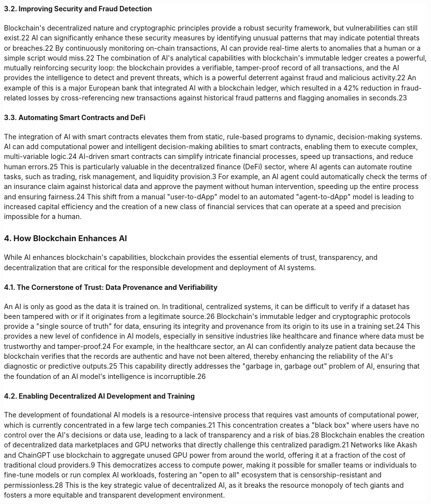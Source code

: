 #### **3.2. Improving Security and Fraud Detection**

Blockchain's decentralized nature and cryptographic principles provide a robust security framework, but vulnerabilities can still exist.22 AI can significantly enhance these security measures by identifying unusual patterns that may indicate potential threats or breaches.22 By continuously monitoring on-chain transactions, AI can provide real-time alerts to anomalies that a human or a simple script would miss.22 The combination of AI's analytical capabilities with blockchain's immutable ledger creates a powerful, mutually reinforcing security loop: the blockchain provides a verifiable, tamper-proof record of all transactions, and the AI provides the intelligence to detect and prevent threats, which is a powerful deterrent against fraud and malicious activity.22 An example of this is a major European bank that integrated AI with a blockchain ledger, which resulted in a 42% reduction in fraud-related losses by cross-referencing new transactions against historical fraud patterns and flagging anomalies in seconds.23

#### **3.3. Automating Smart Contracts and DeFi**

The integration of AI with smart contracts elevates them from static, rule-based programs to dynamic, decision-making systems. AI can add computational power and intelligent decision-making abilities to smart contracts, enabling them to execute complex, multi-variable logic.24 AI-driven smart contracts can simplify intricate financial processes, speed up transactions, and reduce human errors.25 This is particularly valuable in the decentralized finance (DeFi) sector, where AI agents can automate routine tasks, such as trading, risk management, and liquidity provision.3 For example, an AI agent could automatically check the terms of an insurance claim against historical data and approve the payment without human intervention, speeding up the entire process and ensuring fairness.24 This shift from a manual "user-to-dApp" model to an automated "agent-to-dApp" model is leading to increased capital efficiency and the creation of a new class of financial services that can operate at a speed and precision impossible for a human.

### **4\. How Blockchain Enhances AI**

While AI enhances blockchain's capabilities, blockchain provides the essential elements of trust, transparency, and decentralization that are critical for the responsible development and deployment of AI systems.

#### **4.1. The Cornerstone of Trust: Data Provenance and Verifiability**

An AI is only as good as the data it is trained on. In traditional, centralized systems, it can be difficult to verify if a dataset has been tampered with or if it originates from a legitimate source.26 Blockchain's immutable ledger and cryptographic protocols provide a "single source of truth" for data, ensuring its integrity and provenance from its origin to its use in a training set.24 This provides a new level of confidence in AI models, especially in sensitive industries like healthcare and finance where data must be trustworthy and tamper-proof.24 For example, in the healthcare sector, an AI can confidently analyze patient data because the blockchain verifies that the records are authentic and have not been altered, thereby enhancing the reliability of the AI's diagnostic or predictive outputs.25 This capability directly addresses the "garbage in, garbage out" problem of AI, ensuring that the foundation of an AI model's intelligence is incorruptible.26

#### **4.2. Enabling Decentralized AI Development and Training**

The development of foundational AI models is a resource-intensive process that requires vast amounts of computational power, which is currently concentrated in a few large tech companies.21 This concentration creates a "black box" where users have no control over the AI's decisions or data use, leading to a lack of transparency and a risk of bias.28 Blockchain enables the creation of decentralized data marketplaces and GPU networks that directly challenge this centralized paradigm.21 Networks like Akash and ChainGPT use blockchain to aggregate unused GPU power from around the world, offering it at a fraction of the cost of traditional cloud providers.9 This democratizes access to compute power, making it possible for smaller teams or individuals to fine-tune models or run complex AI workloads, fostering an "open to all" ecosystem that is censorship-resistant and permissionless.28 This is the key strategic value of decentralized AI, as it breaks the resource monopoly of tech giants and fosters a more equitable and transparent development environment.

